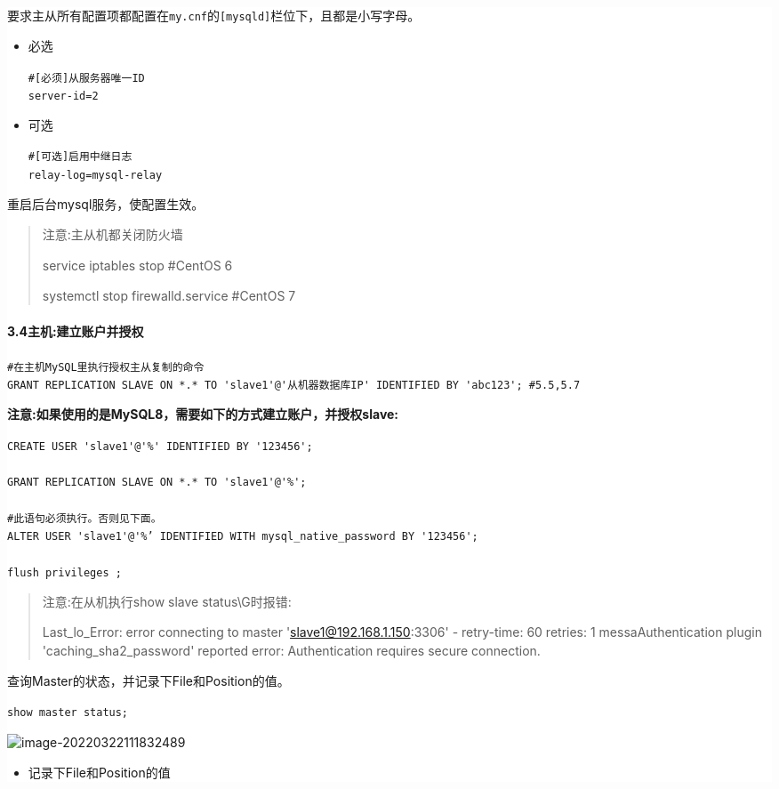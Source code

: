 要求主从所有配置项都配置在`my.cnf`的`[mysqld]`栏位下，且都是小写字母。

- 必选

  ```properties
  #[必须]从服务器唯一ID
  server-id=2
  ```

- 可选

  ```properties
  #[可选]启用中继日志
  relay-log=mysql-relay
  ```

重启后台mysql服务，使配置生效。

> 注意:主从机都关闭防火墙
>
> service iptables stop #CentOS 6
>
> systemctl stop firewalld.service #CentOS 7

#### 3.4主机:建立账户并授权

```mysql
#在主机MySQL里执行授权主从复制的命令
GRANT REPLICATION SLAVE ON *.* TO 'slave1'@'从机器数据库IP' IDENTIFIED BY 'abc123'; #5.5,5.7
```

**注意:如果使用的是MySQL8，需要如下的方式建立账户，并授权slave:**

```mysql
CREATE USER 'slave1'@'%' IDENTIFIED BY '123456';

GRANT REPLICATION SLAVE ON *.* TO 'slave1'@'%';

#此语句必须执行。否则见下面。
ALTER USER 'slave1'@'%’ IDENTIFIED WITH mysql_native_password BY '123456';

flush privileges ;
```

> 注意:在从机执行show slave status\G时报错:
>
> Last_lo_Error: error connecting to master 'slave1@192.168.1.150:3306' - retry-time: 60 retries: 1 messaAuthentication plugin 'caching_sha2_password' reported error: Authentication requires secure connection.

查询Master的状态，并记录下File和Position的值。

```mysql
show master status;
```

![image-20220322111832489](https://gitee.com/kiteflyer/picture/raw/master/MySQL/image-20220322111832489.png)

- 记录下File和Position的值
